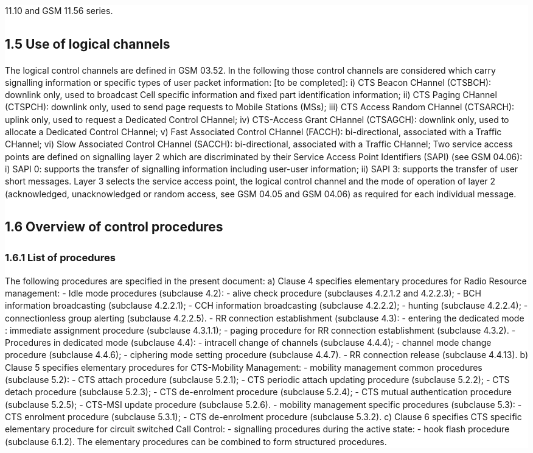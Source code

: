11.10 and GSM 11.56 series.
## 1.5 Use of logical channels
The logical control channels are defined in GSM 03.52. In the following those
control channels are considered which carry signalling information or specific
types of user packet information: [to be completed]:
i) CTS Beacon CHannel (CTSBCH): downlink only, used to broadcast Cell specific
information and fixed part identification information;
ii) CTS Paging CHannel (CTSPCH): downlink only, used to send page requests to
Mobile Stations (MSs);
iii) CTS Access Random CHannel (CTSARCH): uplink only, used to request a
Dedicated Control CHannel;
iv) CTS-Access Grant CHannel (CTSAGCH): downlink only, used to allocate a
Dedicated Control CHannel;
v) Fast Associated Control CHannel (FACCH): bi-directional, associated with a
Traffic CHannel;
vi) Slow Associated Control CHannel (SACCH): bi-directional, associated with a
Traffic CHannel;
Two service access points are defined on signalling layer 2 which are
discriminated by their Service Access Point Identifiers (SAPI) (see GSM
04.06):
i) SAPI 0: supports the transfer of signalling information including user-user
information;
ii) SAPI 3: supports the transfer of user short messages.
Layer 3 selects the service access point, the logical control channel and the
mode of operation of layer 2 (acknowledged, unacknowledged or random access,
see GSM 04.05 and GSM 04.06) as required for each individual message.
## 1.6 Overview of control procedures
### 1.6.1 List of procedures
The following procedures are specified in the present document:
a) Clause 4 specifies elementary procedures for Radio Resource management:
\- Idle mode procedures (subclause 4.2):
\- alive check procedure (subclauses 4.2.1.2 and 4.2.2.3);
\- BCH information broadcasting (subclause 4.2.2.1);
\- CCH information broadcasting (subclause 4.2.2.2);
\- hunting (subclause 4.2.2.4);
\- connectionless group alerting (subclause 4.2.2.5).
\- RR connection establishment (subclause 4.3):
\- entering the dedicated mode : immediate assignment procedure (subclause
4.3.1.1);
\- paging procedure for RR connection establishment (subclause 4.3.2).
\- Procedures in dedicated mode (subclause 4.4):
\- intracell change of channels (subclause 4.4.4);
\- channel mode change procedure (subclause 4.4.6);
\- ciphering mode setting procedure (subclause 4.4.7).
\- RR connection release (subclause 4.4.13).
b) Clause 5 specifies elementary procedures for CTS-Mobility Management:
\- mobility management common procedures (subclause 5.2):
\- CTS attach procedure (subclause 5.2.1);
\- CTS periodic attach updating procedure (subclause 5.2.2);
\- CTS detach procedure (subclause 5.2.3);
\- CTS de-enrolment procedure (subclause 5.2.4);
\- CTS mutual authentication procedure (subclause 5.2.5);
\- CTS-MSI update procedure (subclause 5.2.6).
\- mobility management specific procedures (subclause 5.3):
\- CTS enrolment procedure (subclause 5.3.1);
\- CTS de-enrolment procedure (subclause 5.3.2).
c) Clause 6 specifies CTS specific elementary procedure for circuit switched
Call Control:
\- signalling procedures during the active state:
\- hook flash procedure (subclause 6.1.2).
The elementary procedures can be combined to form structured procedures.